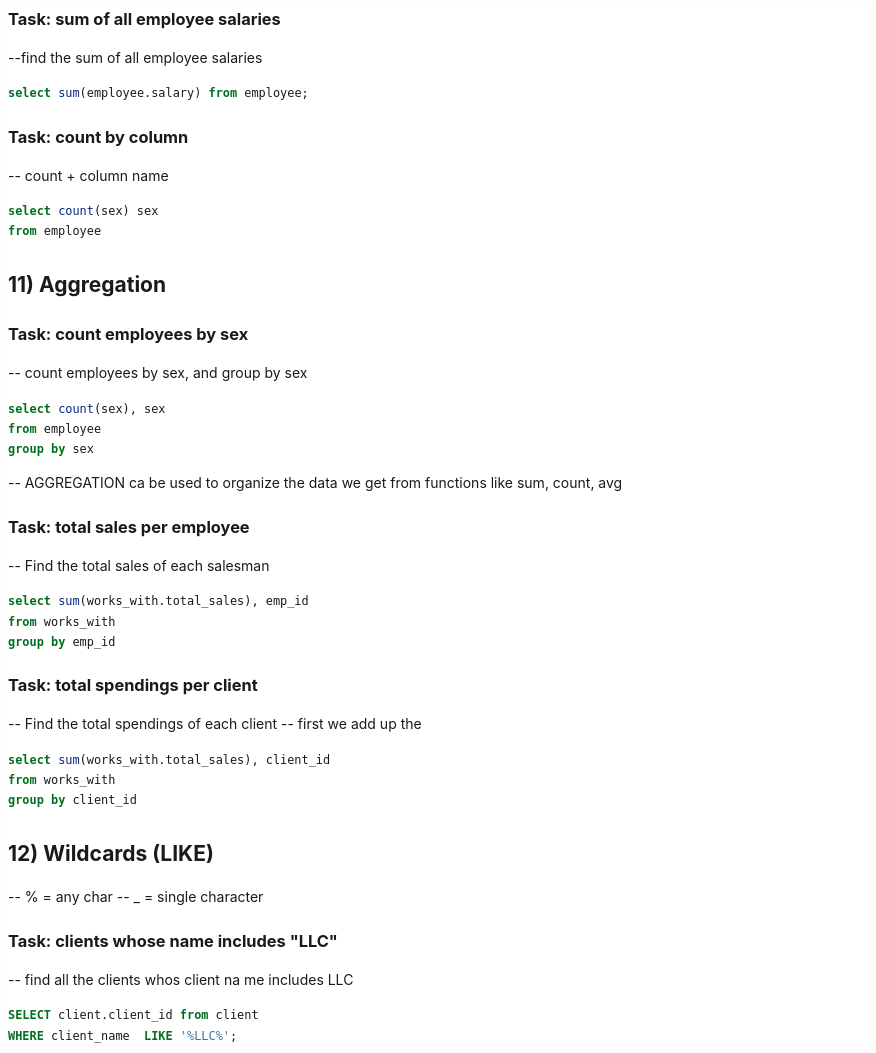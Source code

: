 ### Task: sum of all employee salaries
--find the sum of all employee salaries
```sql
select sum(employee.salary) from employee;
```

### Task: count by column
-- count + column name
```sql
select count(sex) sex
from employee
```

## 11) Aggregation

### Task: count employees by sex
-- count employees by sex, and group by sex
```sql
select count(sex), sex
from employee
group by sex
```

-- AGGREGATION ca be used to organize the data we get from functions like sum, count, avg

### Task: total sales per employee
-- Find the total sales of each salesman
```sql
select sum(works_with.total_sales), emp_id
from works_with
group by emp_id
```

### Task: total spendings per client
-- Find the total spendings of each client
-- first we add up the  
```sql
select sum(works_with.total_sales), client_id
from works_with
group by client_id
```

## 12) Wildcards (LIKE)

-- % = any char
-- _ = single character

### Task: clients whose name includes "LLC"
-- find all the clients whos client na me includes LLC
```sql
SELECT client.client_id from client
WHERE client_name  LIKE '%LLC%';
```
